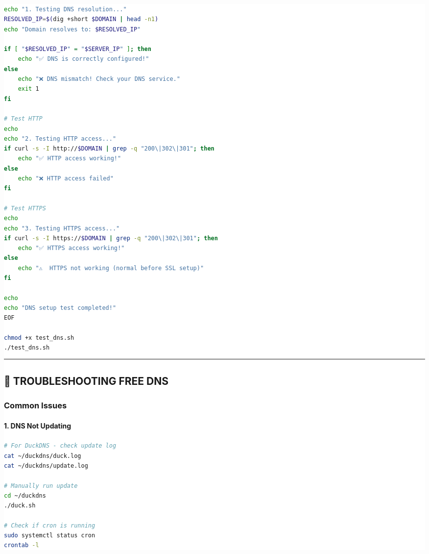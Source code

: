 ```bash
echo "1. Testing DNS resolution..."
RESOLVED_IP=$(dig +short $DOMAIN | head -n1)
echo "Domain resolves to: $RESOLVED_IP"

if [ "$RESOLVED_IP" = "$SERVER_IP" ]; then
    echo "✅ DNS is correctly configured!"
else
    echo "❌ DNS mismatch! Check your DNS service."
    exit 1
fi

# Test HTTP
echo
echo "2. Testing HTTP access..."
if curl -s -I http://$DOMAIN | grep -q "200\|302\|301"; then
    echo "✅ HTTP access working!"
else
    echo "❌ HTTP access failed"
fi

# Test HTTPS
echo
echo "3. Testing HTTPS access..."
if curl -s -I https://$DOMAIN | grep -q "200\|302\|301"; then
    echo "✅ HTTPS access working!"
else
    echo "⚠️  HTTPS not working (normal before SSL setup)"
fi

echo
echo "DNS setup test completed!"
EOF

chmod +x test_dns.sh
./test_dns.sh
```

---

## 🚨 TROUBLESHOOTING FREE DNS

### Common Issues

#### 1. DNS Not Updating
```bash
# For DuckDNS - check update log
cat ~/duckdns/duck.log
cat ~/duckdns/update.log

# Manually run update
cd ~/duckdns
./duck.sh

# Check if cron is running
sudo systemctl status cron
crontab -l
```
